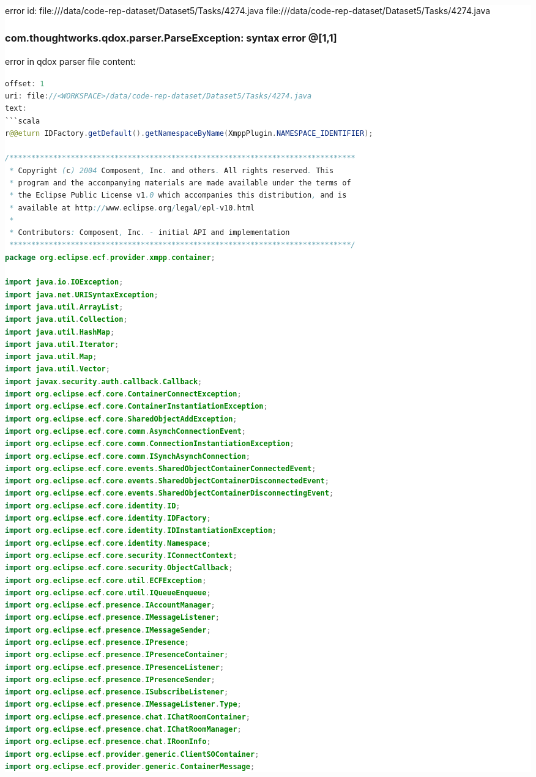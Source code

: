 error id: file://<WORKSPACE>/data/code-rep-dataset/Dataset5/Tasks/4274.java
file://<WORKSPACE>/data/code-rep-dataset/Dataset5/Tasks/4274.java
### com.thoughtworks.qdox.parser.ParseException: syntax error @[1,1]

error in qdox parser
file content:
```java
offset: 1
uri: file://<WORKSPACE>/data/code-rep-dataset/Dataset5/Tasks/4274.java
text:
```scala
r@@eturn IDFactory.getDefault().getNamespaceByName(XmppPlugin.NAMESPACE_IDENTIFIER);

/*******************************************************************************
 * Copyright (c) 2004 Composent, Inc. and others. All rights reserved. This
 * program and the accompanying materials are made available under the terms of
 * the Eclipse Public License v1.0 which accompanies this distribution, and is
 * available at http://www.eclipse.org/legal/epl-v10.html
 * 
 * Contributors: Composent, Inc. - initial API and implementation
 ******************************************************************************/
package org.eclipse.ecf.provider.xmpp.container;

import java.io.IOException;
import java.net.URISyntaxException;
import java.util.ArrayList;
import java.util.Collection;
import java.util.HashMap;
import java.util.Iterator;
import java.util.Map;
import java.util.Vector;
import javax.security.auth.callback.Callback;
import org.eclipse.ecf.core.ContainerConnectException;
import org.eclipse.ecf.core.ContainerInstantiationException;
import org.eclipse.ecf.core.SharedObjectAddException;
import org.eclipse.ecf.core.comm.AsynchConnectionEvent;
import org.eclipse.ecf.core.comm.ConnectionInstantiationException;
import org.eclipse.ecf.core.comm.ISynchAsynchConnection;
import org.eclipse.ecf.core.events.SharedObjectContainerConnectedEvent;
import org.eclipse.ecf.core.events.SharedObjectContainerDisconnectedEvent;
import org.eclipse.ecf.core.events.SharedObjectContainerDisconnectingEvent;
import org.eclipse.ecf.core.identity.ID;
import org.eclipse.ecf.core.identity.IDFactory;
import org.eclipse.ecf.core.identity.IDInstantiationException;
import org.eclipse.ecf.core.identity.Namespace;
import org.eclipse.ecf.core.security.IConnectContext;
import org.eclipse.ecf.core.security.ObjectCallback;
import org.eclipse.ecf.core.util.ECFException;
import org.eclipse.ecf.core.util.IQueueEnqueue;
import org.eclipse.ecf.presence.IAccountManager;
import org.eclipse.ecf.presence.IMessageListener;
import org.eclipse.ecf.presence.IMessageSender;
import org.eclipse.ecf.presence.IPresence;
import org.eclipse.ecf.presence.IPresenceContainer;
import org.eclipse.ecf.presence.IPresenceListener;
import org.eclipse.ecf.presence.IPresenceSender;
import org.eclipse.ecf.presence.ISubscribeListener;
import org.eclipse.ecf.presence.IMessageListener.Type;
import org.eclipse.ecf.presence.chat.IChatRoomContainer;
import org.eclipse.ecf.presence.chat.IChatRoomManager;
import org.eclipse.ecf.presence.chat.IRoomInfo;
import org.eclipse.ecf.provider.generic.ClientSOContainer;
import org.eclipse.ecf.provider.generic.ContainerMessage;
```